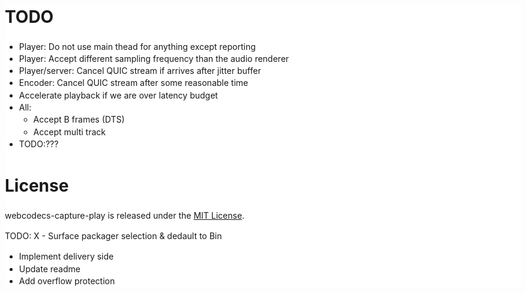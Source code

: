 # TODO
- Player: Do not use main thead for anything except reporting
- Player: Accept different sampling frequency than the audio renderer
- Player/server: Cancel QUIC stream if arrives after jitter buffer
- Encoder: Cancel QUIC stream after some reasonable time
- Accelerate playback if we are over latency budget
- All:
  - Accept B frames (DTS)
  - Accept multi track
- TODO:???

# License
webcodecs-capture-play is released under the [MIT License](https://github.com/facebookincubator/rush/blob/master/LICENSE).


TODO: 
X - Surface packager selection & dedault to Bin
- Implement delivery side
- Update readme
- Add overflow protection